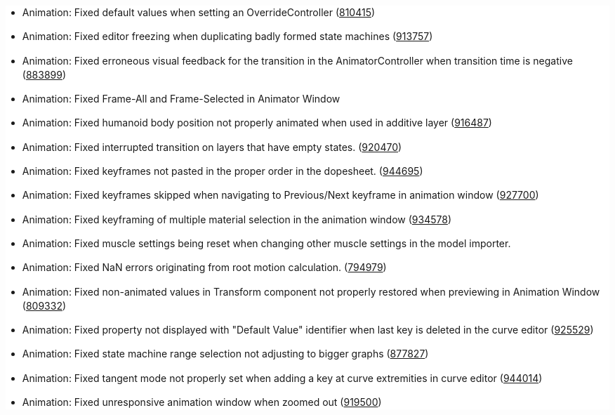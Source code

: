 *   Animation: Fixed default values when setting an OverrideController ([810415](https://issuetracker.unity3d.com/issues/changing-animator-dot-runtimeanimatorcontroller-changes-default-state-values))
    
*   Animation: Fixed editor freezing when duplicating badly formed state machines ([913757](https://issuetracker.unity3d.com/issues/duplicating-animator-substate-machine-freezes-editor))
    
*   Animation: Fixed erroneous visual feedback for the transition in the AnimatorController when transition time is negative ([883899](https://issuetracker.unity3d.com/issues/animationclipplayable-setclip-crashes-unity-when-animation-is-recorded-and-replayed))
    
*   Animation: Fixed Frame-All and Frame-Selected in Animator Window
    
*   Animation: Fixed humanoid body position not properly animated when used in additive layer ([916487](https://issuetracker.unity3d.com/issues/additive-layer-in-animator-window-on-humanoid-rig-type-cause-avatar-hips-to-be-placed-at-around-00-0))
    
*   Animation: Fixed interrupted transition on layers that have empty states. ([920470](https://issuetracker.unity3d.com/issues/different-animation-pops-in-when-enabling-and-disabling-an-animation-parameter))
    
*   Animation: Fixed keyframes not pasted in the proper order in the dopesheet. ([944695](https://issuetracker.unity3d.com/issues/copying-and-pasting-keyframes-in-animation-window-mixes-up-their-values))
    
*   Animation: Fixed keyframes skipped when navigating to Previous/Next keyframe in animation window ([927700](https://issuetracker.unity3d.com/issues/some-animation-keyframes-are-skipped-when-stepping-through-them-with-go-to-next-slash-previous-keyframe))
    
*   Animation: Fixed keyframing of multiple material selection in the animation window ([934578](https://issuetracker.unity3d.com/issues/only-one-keyframe-is-added-when-animating-multiple-objects-materials))
    
*   Animation: Fixed muscle settings being reset when changing other muscle settings in the model importer.
    
*   Animation: Fixed NaN errors originating from root motion calculation. ([794979](https://issuetracker.unity3d.com/issues/console-spams-errors-invalid-aabb-result-slash-isfinite-when-clicking-on-animation-of-the-model-while-preview-window-is-open))
    
*   Animation: Fixed non-animated values in Transform component not properly restored when previewing in Animation Window ([809332](https://issuetracker.unity3d.com/issues/anim-scene-vs-clip-value-of-static-property))
    
*   Animation: Fixed property not displayed with "Default Value" identifier when last key is deleted in the curve editor ([925529](https://issuetracker.unity3d.com/issues/blue-default-value-does-not-appear-when-deleting-keys-from-curves-window))
    
*   Animation: Fixed state machine range selection not adjusting to bigger graphs ([877827](https://issuetracker.unity3d.com/issues/animator-transitions-are-not-clickable-when-they-are-deeper-in-the-animation-controller-tree))
    
*   Animation: Fixed tangent mode not properly set when adding a key at curve extremities in curve editor ([944014](https://issuetracker.unity3d.com/issues/aw-last-key-does-not-respect-previous-keys-type))
    
*   Animation: Fixed unresponsive animation window when zoomed out ([919500](https://issuetracker.unity3d.com/issues/zooming-out-of-the-animation-window-with-the-curves-button-selected-freezes-the-editor))
    